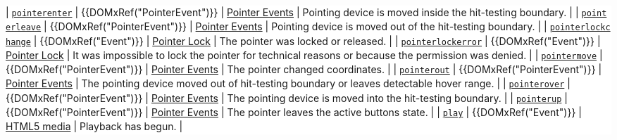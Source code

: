 | [`pointerenter`](/ru/docs/Web/API/Element/pointerenter_event)                                      | {{DOMxRef("PointerEvent")}}                                                                              | [Pointer Events](https://www.w3.org/TR/pointerevents/#the-pointerenter-event)                                                                                                                                  | Pointing device is moved inside the hit-testing boundary.                                                                                                                                                                            |
| [`pointerleave`](/ru/docs/Web/API/Element/pointerleave_event)                                      | {{DOMxRef("PointerEvent")}}                                                                              | [Pointer Events](https://www.w3.org/TR/pointerevents/#the-pointerleave-event)                                                                                                                                  | Pointing device is moved out of the hit-testing boundary.                                                                                                                                                                            |
| [`pointerlockchange`](/ru/docs/Web/API/Document/pointerlockchange_event)                            | {{DOMxRef("Event")}}                                                                                     | [Pointer Lock](https://www.w3.org/TR/pointerlock/#pointerlockchange-and-pointerlockerror-events)                                                                                                               | The pointer was locked or released.                                                                                                                                                                                                  |
| [`pointerlockerror`](/ru/docs/Web/API/Document/pointerlockerror_event)                              | {{DOMxRef("Event")}}                                                                                     | [Pointer Lock](https://www.w3.org/TR/pointerlock/#pointerlockchange-and-pointerlockerror-events)                                                                                                               | It was impossible to lock the pointer for technical reasons or because the permission was denied.                                                                                                                                    |
| [`pointermove`](/ru/docs/Web/API/Element/pointermove_event)                                        | {{DOMxRef("PointerEvent")}}                                                                              | [Pointer Events](https://www.w3.org/TR/pointerevents/#the-pointermove-event)                                                                                                                                   | The pointer changed coordinates.                                                                                                                                                                                                     |
| [`pointerout`](/ru/docs/Web/API/Element/pointerout_event)                                          | {{DOMxRef("PointerEvent")}}                                                                              | [Pointer Events](https://www.w3.org/TR/pointerevents/#the-pointerout-event)                                                                                                                                    | The pointing device moved out of hit-testing boundary or leaves detectable hover range.                                                                                                                                              |
| [`pointerover`](/ru/docs/Web/API/Element/pointerover_event)                                        | {{DOMxRef("PointerEvent")}}                                                                              | [Pointer Events](https://www.w3.org/TR/pointerevents/#the-pointerover-event)                                                                                                                                   | The pointing device is moved into the hit-testing boundary.                                                                                                                                                                          |
| [`pointerup`](/ru/docs/Web/API/Element/pointerup_event)                                            | {{DOMxRef("PointerEvent")}}                                                                              | [Pointer Events](https://www.w3.org/TR/pointerevents/#the-pointerup-event)                                                                                                                                     | The pointer leaves the active buttons state.                                                                                                                                                                                         |
| [`play`](/ru/docs/Web/API/HTMLMediaElement/play_event)                                                      | {{DOMxRef("Event")}}                                                                                     | [HTML5 media](https://www.whatwg.org/specs/web-apps/current-work/multipage/the-video-element.html#event-media-play)                                                                                            | Playback has begun.                                                                                                                                                                                                                  |